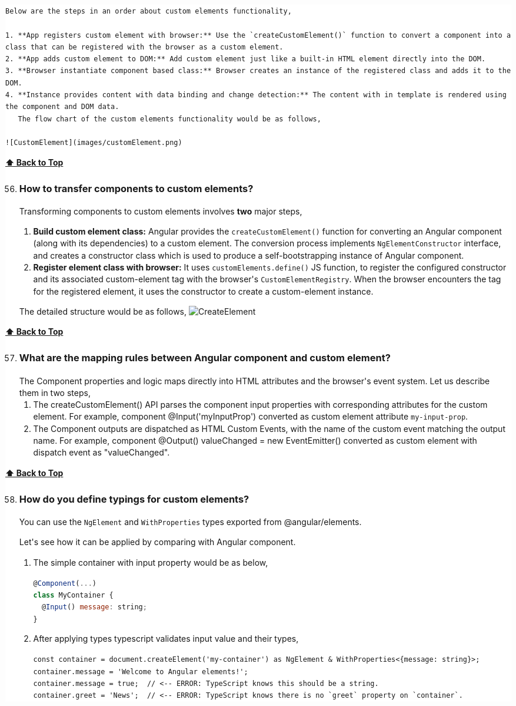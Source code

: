     Below are the steps in an order about custom elements functionality,

    1. **App registers custom element with browser:** Use the `createCustomElement()` function to convert a component into a class that can be registered with the browser as a custom element.
    2. **App adds custom element to DOM:** Add custom element just like a built-in HTML element directly into the DOM.
    3. **Browser instantiate component based class:** Browser creates an instance of the registered class and adds it to the DOM.
    4. **Instance provides content with data binding and change detection:** The content with in template is rendered using the component and DOM data.
       The flow chart of the custom elements functionality would be as follows,

    ![CustomElement](images/customElement.png)

**[⬆ Back to Top](#table-of-contents)**

56. ### How to transfer components to custom elements?

    Transforming components to custom elements involves **two** major steps,

    1. **Build custom element class:** Angular provides the `createCustomElement()` function for converting an Angular component (along with its dependencies) to a custom element. The conversion process implements `NgElementConstructor` interface, and creates a constructor class which is used to produce a self-bootstrapping instance of Angular component.
    2. **Register element class with browser:** It uses `customElements.define()` JS function, to register the configured constructor and its associated custom-element tag with the browser's `CustomElementRegistry`. When the browser encounters the tag for the registered element, it uses the constructor to create a custom-element instance.

    The detailed structure would be as follows,
    ![CreateElement](images/createElement.png)

**[⬆ Back to Top](#table-of-contents)**

57. ### What are the mapping rules between Angular component and custom element?
    The Component properties and logic maps directly into HTML attributes and the browser's event system. Let us describe them in two steps,
    1. The createCustomElement() API parses the component input properties with corresponding attributes for the custom element. For example, component @Input('myInputProp') converted as custom element attribute `my-input-prop`.
    2. The Component outputs are dispatched as HTML Custom Events, with the name of the custom event matching the output name. For example, component @Output() valueChanged = new EventEmitter() converted as custom element with dispatch event as "valueChanged".

**[⬆ Back to Top](#table-of-contents)**

58. ### How do you define typings for custom elements?

    You can use the `NgElement` and `WithProperties` types exported from @angular/elements.

    Let's see how it can be applied by comparing with Angular component.

    1. The simple container with input property would be as below,
       ```javascript
       @Component(...)
       class MyContainer {
         @Input() message: string;
       }
       ```
    2. After applying types typescript validates input value and their types,
       ```javascirpt
       const container = document.createElement('my-container') as NgElement & WithProperties<{message: string}>;
       container.message = 'Welcome to Angular elements!';
       container.message = true;  // <-- ERROR: TypeScript knows this should be a string.
       container.greet = 'News';  // <-- ERROR: TypeScript knows there is no `greet` property on `container`.
       ```
